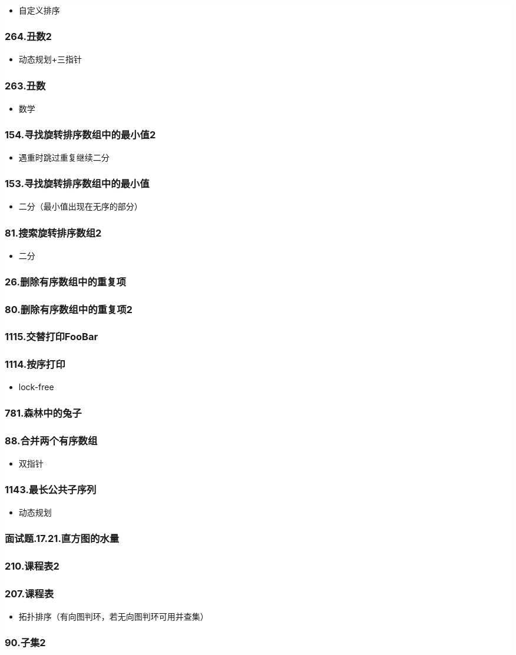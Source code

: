- 自定义排序

### 264.丑数2

- 动态规划+三指针

### 263.丑数

- 数学

### 154.寻找旋转排序数组中的最小值2

- 遇重时跳过重复继续二分

### 153.寻找旋转排序数组中的最小值

- 二分（最小值出现在无序的部分）

### 81.搜索旋转排序数组2

- 二分

### 26.删除有序数组中的重复项

### 80.删除有序数组中的重复项2

### 1115.交替打印FooBar

### 1114.按序打印

- lock-free

### 781.森林中的兔子

### 88.合并两个有序数组

- 双指针

### 1143.最长公共子序列

- 动态规划

### 面试题.17.21.直方图的水量

### 210.课程表2

### 207.课程表

- 拓扑排序（有向图判环，若无向图判环可用并查集）

### 90.子集2
